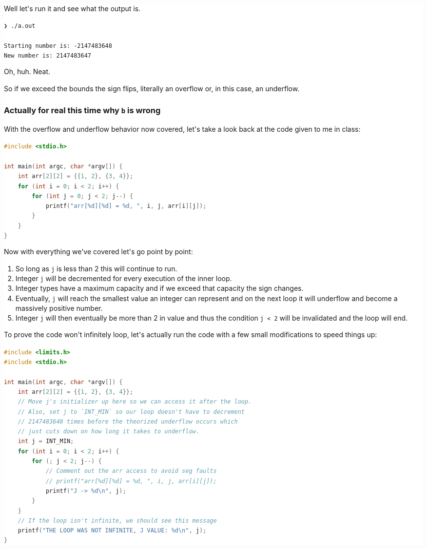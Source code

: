 Well let's run it and see what the output is.

```
❯ ./a.out

Starting number is: -2147483648
New number is: 2147483647
```

Oh, huh. Neat.

So if we exceed the bounds the sign flips, literally an overflow or, in this case, an underflow.

### Actually for real this time why `b` is wrong

With the overflow and underflow behavior now covered, let's take a look back at the code given to me in class:

```c
#include <stdio.h>

int main(int argc, char *argv[]) {
    int arr[2][2] = {{1, 2}, {3, 4}};
    for (int i = 0; i < 2; i++) {
        for (int j = 0; j < 2; j--) {
            printf("arr[%d][%d] = %d, ", i, j, arr[i][j]);
        }
    }
}
```

Now with everything we've covered let's go point by point:

1. So long as `j` is less than 2 this will continue to run.
2. Integer `j` will be decremented for every execution of the inner loop.
3. Integer types have a maximum capacity and if we exceed that capacity the sign changes.
4. Eventually, `j` will reach the smallest value an integer can represent and on the next loop it will underflow and
   become a massively positive number.
5. Integer `j` will then eventually be more than 2 in value and thus the condition `j < 2` will be invalidated and the loop
   will end.

To prove the code won't infinitely loop, let's actually run the code with a few small modifications to speed things up:

```c
#include <limits.h>
#include <stdio.h>

int main(int argc, char *argv[]) {
    int arr[2][2] = {{1, 2}, {3, 4}};
    // Move j's initializer up here so we can access it after the loop.
    // Also, set j to `INT_MIN` so our loop doesn't have to decrement
    // 2147483648 times before the theorized underflow occurs which
    // just cuts down on how long it takes to underflow.
    int j = INT_MIN;
    for (int i = 0; i < 2; i++) {
        for (; j < 2; j--) {
            // Comment out the arr access to avoid seg faults
            // printf("arr[%d][%d] = %d, ", i, j, arr[i][j]);
            printf("J -> %d\n", j);
        }
    }
    // If the loop isn't infinite, we should see this message
    printf("THE LOOP WAS NOT INFINITE, J VALUE: %d\n", j);
}
```


[^1]: If you don't know what undefined behavior is, Wikipedia has an article on it [here](https://en.wikipedia.org/wiki/Undefined_behavior).